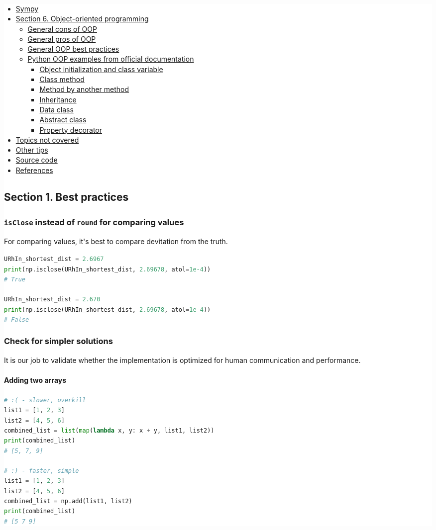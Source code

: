   - [Sympy](#sympy)
- [Section 6. Object-oriented programming](#section-6-object-oriented-programming)
  - [General cons of OOP](#general-cons-of-oop)
  - [General pros of OOP](#general-pros-of-oop)
  - [General OOP best practices](#general-oop-best-practices)
  - [Python OOP examples from official documentation](#python-oop-examples-from-official-documentation)
    - [Object initialization and class variable](#object-initialization-and-class-variable)
    - [Class method](#class-method)
    - [Method by another method](#method-by-another-method)
    - [Inheritance](#inheritance)
    - [Data class](#data-class)
    - [Abstract class](#abstract-class)
    - [Property decorator](#property-decorator)
- [Topics not covered](#topics-not-covered)
- [Other tips](#other-tips)
- [Source code](#source-code)
- [References](#references)

## Section 1. Best practices

### `isClose` instead of `round` for comparing values

For comparing values, it's best to compare devitation from the truth.

```python
URhIn_shortest_dist = 2.6967
print(np.isclose(URhIn_shortest_dist, 2.69678, atol=1e-4))
# True

URhIn_shortest_dist = 2.670
print(np.isclose(URhIn_shortest_dist, 2.69678, atol=1e-4))
# False
```

### Check for simpler solutions

It is our job to validate whether the implementation is optimized for human
communication and performance.

#### Adding two arrays

```python
# :( - slower, overkill
list1 = [1, 2, 3]
list2 = [4, 5, 6]
combined_list = list(map(lambda x, y: x + y, list1, list2))
print(combined_list)
# [5, 7, 9]

# :) - faster, simple
list1 = [1, 2, 3]
list2 = [4, 5, 6]
combined_list = np.add(list1, list2)
print(combined_list)
# [5 7 9]
```
